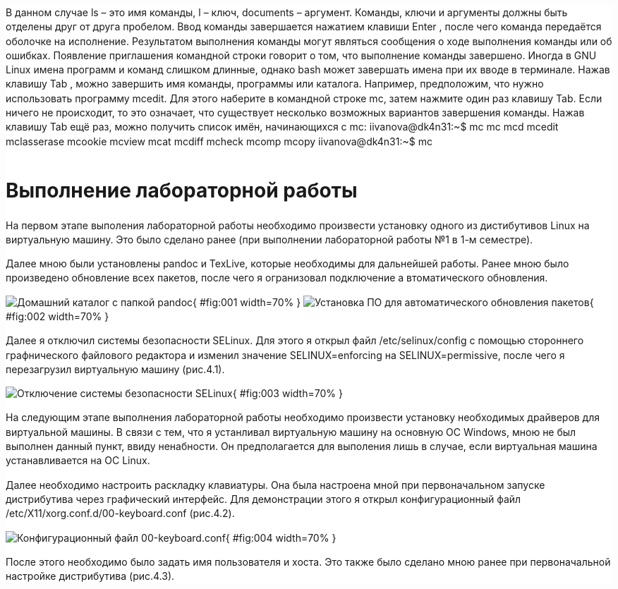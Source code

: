 В данном случае ls – это имя команды, l – ключ, documents – аргумент. Команды, ключи и аргументы должны быть отделены друг от друга пробелом.
Ввод команды завершается нажатием клавиши Enter , после чего команда
передаётся оболочке на исполнение. Результатом выполнения команды могут
являться сообщения о ходе выполнения команды или об ошибках. Появление
приглашения командной строки говорит о том, что выполнение команды завершено.
Иногда в GNU Linux имена программ и команд слишком длинные, однако
bash может завершать имена при их вводе в терминале. Нажав клавишу Tab ,
можно завершить имя команды, программы или каталога. Например, предположим, что нужно использовать программу mcedit. Для этого наберите в
командной строке mc, затем нажмите один раз клавишу Tab. Если ничего не
происходит, то это означает, что существует несколько возможных вариантов
завершения команды. Нажав клавишу Tab ещё раз, можно получить список
имён, начинающихся с mc:
iivanova@dk4n31:~$ mc
mc mcd mcedit mclasserase mcookie mcview
mcat mcdiff mcheck mcomp mcopy
iivanova@dk4n31:~$ mc

# Выполнение лабораторной работы

На первом этапе выполения лабораторной работы необходимо произвести установку одного из
дистибутивов Linux на виртуальную машину. Это было сделано ранее (при выполнении
лабораторной работы №1 в 1-м семестре). 

Далее мною были установлены pandoc и TexLive, которые необходимы для дальнейшей работы.
Ранее мною было произведено обновление всех пакетов, после чего я огранизовал подключение а
втоматического обновления.

![Домашний каталог с папкой pandoc](image/1.png){ #fig:001 width=70% }
![Установка ПО для автоматического обновления пакетов](image/2.png){ #fig:002 width=70% }

Далее я отключил системы безопасности SELinux. Для этого я открыл файл /etc/selinux/config
с помощью стороннего графнического файлового редактора и изменил значение SELINUX=enforcing на
SELINUX=permissive, после чего я перезагрузил виртуальную машину (рис.4.1).

![Отключение системы безопасности SELinux](image/3.png){ #fig:003 width=70% }

На следующим этапе выполнения лабораторной работы необходимо произвести установку необходимых
драйверов для виртуальной машины. В связи с тем, что я устанливал виртуальную машину на основную
ОС Windows, мною не был выполнен данный пункт, ввиду ненабности. Он предполагается для выполения
лишь в случае, если виртуальная машина устанавливается на ОС Linux.

Далее необходимо настроить раскладку клавиатуры. Она была настроена мной при первоначальном
запуске дистрибутива через графический интерфейс. Для демонстрации этого я открыл
конфигурационный файл /etc/X11/xorg.conf.d/00-keyboard.conf (рис.4.2).

![Конфигурационный файл 00-keyboard.conf](image/4.png){ #fig:004 width=70% }

После этого необходимо было задать имя пользователя и хоста. Это также было сделано мною
ранее при первоначальной настройке дистрибутива (рис.4.3).
